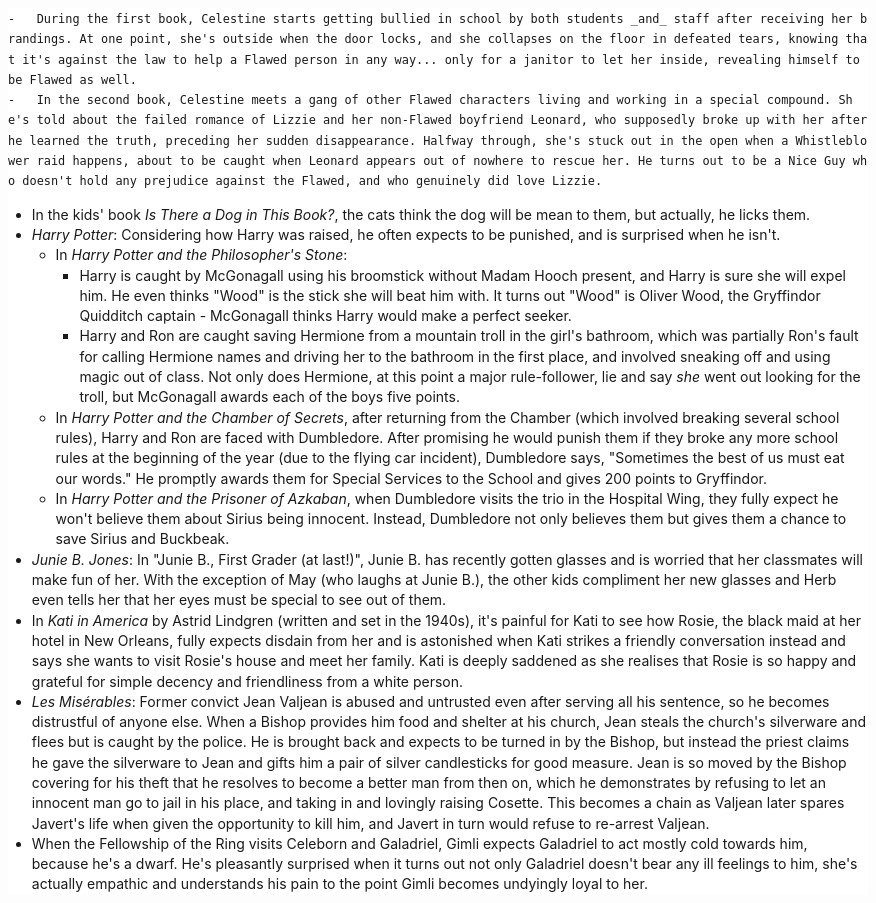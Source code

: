    -   During the first book, Celestine starts getting bullied in school by both students _and_ staff after receiving her brandings. At one point, she's outside when the door locks, and she collapses on the floor in defeated tears, knowing that it's against the law to help a Flawed person in any way... only for a janitor to let her inside, revealing himself to be Flawed as well.
    -   In the second book, Celestine meets a gang of other Flawed characters living and working in a special compound. She's told about the failed romance of Lizzie and her non-Flawed boyfriend Leonard, who supposedly broke up with her after he learned the truth, preceding her sudden disappearance. Halfway through, she's stuck out in the open when a Whistleblower raid happens, about to be caught when Leonard appears out of nowhere to rescue her. He turns out to be a Nice Guy who doesn't hold any prejudice against the Flawed, and who genuinely did love Lizzie.
-   In the kids' book _Is There a Dog in This Book?_, the cats think the dog will be mean to them, but actually, he licks them.
-   _Harry Potter_: Considering how Harry was raised, he often expects to be punished, and is surprised when he isn't.
    -   In _Harry Potter and the Philosopher's Stone_:
        -   Harry is caught by McGonagall using his broomstick without Madam Hooch present, and Harry is sure she will expel him. He even thinks "Wood" is the stick she will beat him with. It turns out "Wood" is Oliver Wood, the Gryffindor Quidditch captain - McGonagall thinks Harry would make a perfect seeker.
        -   Harry and Ron are caught saving Hermione from a mountain troll in the girl's bathroom, which was partially Ron's fault for calling Hermione names and driving her to the bathroom in the first place, and involved sneaking off and using magic out of class. Not only does Hermione, at this point a major rule-follower, lie and say _she_ went out looking for the troll, but McGonagall awards each of the boys five points.
    -   In _Harry Potter and the Chamber of Secrets_, after returning from the Chamber (which involved breaking several school rules), Harry and Ron are faced with Dumbledore. After promising he would punish them if they broke any more school rules at the beginning of the year (due to the flying car incident), Dumbledore says, "Sometimes the best of us must eat our words." He promptly awards them for Special Services to the School and gives 200 points to Gryffindor.
    -   In _Harry Potter and the Prisoner of Azkaban_, when Dumbledore visits the trio in the Hospital Wing, they fully expect he won't believe them about Sirius being innocent. Instead, Dumbledore not only believes them but gives them a chance to save Sirius and Buckbeak.
-   _Junie B. Jones_: In "Junie B., First Grader (at last!)", Junie B. has recently gotten glasses and is worried that her classmates will make fun of her. With the exception of May (who laughs at Junie B.), the other kids compliment her new glasses and Herb even tells her that her eyes must be special to see out of them.
-   In _Kati in America_ by Astrid Lindgren (written and set in the 1940s), it's painful for Kati to see how Rosie, the black maid at her hotel in New Orleans, fully expects disdain from her and is astonished when Kati strikes a friendly conversation instead and says she wants to visit Rosie's house and meet her family. Kati is deeply saddened as she realises that Rosie is so happy and grateful for simple decency and friendliness from a white person.
-   _Les Misérables_: Former convict Jean Valjean is abused and untrusted even after serving all his sentence, so he becomes distrustful of anyone else. When a Bishop provides him food and shelter at his church, Jean steals the church's silverware and flees but is caught by the police. He is brought back and expects to be turned in by the Bishop, but instead the priest claims he gave the silverware to Jean and gifts him a pair of silver candlesticks for good measure. Jean is so moved by the Bishop covering for his theft that he resolves to become a better man from then on, which he demonstrates by refusing to let an innocent man go to jail in his place, and taking in and lovingly raising Cosette. This becomes a chain as Valjean later spares Javert's life when given the opportunity to kill him, and Javert in turn would refuse to re-arrest Valjean.
-   When the Fellowship of the Ring visits Celeborn and Galadriel, Gimli expects Galadriel to act mostly cold towards him, because he's a dwarf. He's pleasantly surprised when it turns out not only Galadriel doesn't bear any ill feelings to him, she's actually empathic and understands his pain to the point Gimli becomes undyingly loyal to her.
    
